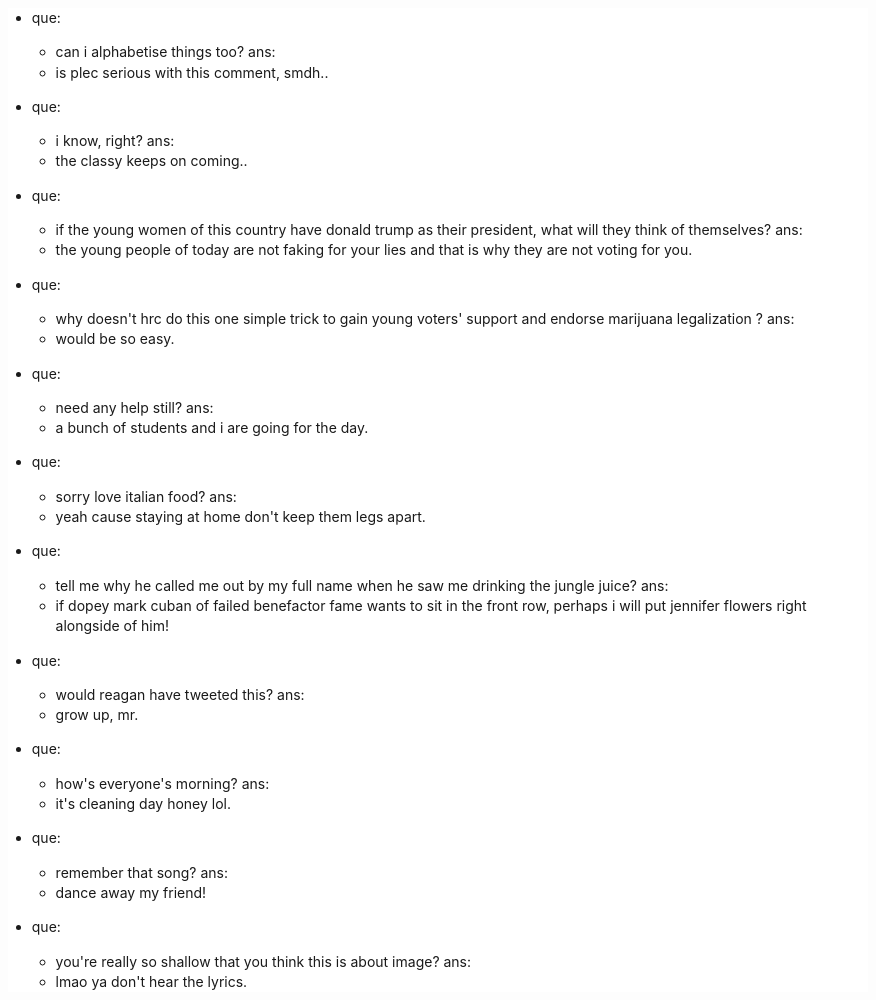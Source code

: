 - que:
  - can i alphabetise things too?
  ans:
  - is plec serious with this comment, smdh..

- que:
  - i know, right?
  ans:
  - the classy keeps on coming..

- que:
  - if the young women of this country have donald trump as their president, what will they think of themselves?
  ans:
  - the young people of today are not faking for your lies and that is why they are not voting for you.

- que:
  - why doesn't hrc do this one simple trick to gain young voters' support and endorse marijuana legalization ?
  ans:
  - would be so easy.

- que:
  - need any help still?
  ans:
  - a bunch of students and i are going for the day.

- que:
  - sorry love italian food?
  ans:
  - yeah cause staying at home don't keep them legs apart.

- que:
  - tell me why he called me out by my full name when he saw me drinking the jungle juice?
  ans:
  - if dopey mark cuban of failed benefactor fame wants to sit in the front row, perhaps i will put jennifer flowers right alongside of him!

- que:
  - would reagan have tweeted this?
  ans:
  - grow up, mr.

- que:
  - how's everyone's morning?
  ans:
  - it's cleaning day honey lol.

- que:
  - remember that song?
  ans:
  - dance away my friend!

- que:
  - you're really so shallow that you think this is about image?
  ans:
  - lmao ya don't hear the lyrics.
